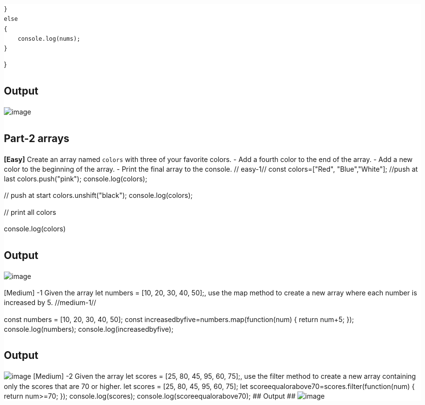    }
    else
    {
        console.log(nums);
    }
}

## Output ##


<img width="241" alt="image" src="https://github.com/user-attachments/assets/276db2e3-822e-40d0-a4d4-ddd2baca1745" />

## Part-2 arrays ## 
**[Easy]** Create an array named `colors` with three of your favorite colors.
    - Add a fourth color to the end of the array.
    - Add a new color to the beginning of the array.
    - Print the final array to the console.
// easy-1//
const colors=["Red", "Blue","White"];
//push at last
colors.push("pink");
console.log(colors);

// push at start
colors.unshift("black");
console.log(colors);

// print all colors

console.log(colors)
## Output ##

<img width="344" alt="image" src="https://github.com/user-attachments/assets/74b94c66-5f9e-4c0a-9e5c-b0a64add8522" />

[Medium] -1
Given the array let numbers = [10, 20, 30, 40, 50];, use the map method to create a new array where each number is increased by 5.
//medium-1//

const numbers = [10, 20, 30, 40, 50];
const increasedbyfive=numbers.map(function(num)
{
    return num+5;
});
console.log(numbers);
console.log(increasedbyfive);
## Output ##
<img width="153" alt="image" src="https://github.com/user-attachments/assets/7e69ff7d-8c7c-44d9-a7fe-f861afc63413" />
[Medium] -2
Given the array let scores = [25, 80, 45, 95, 60, 75];, use the filter method to create a new array containing only the scores that are 70 or higher.
let scores = [25, 80, 45, 95, 60, 75];
let scoreequalorabove70=scores.filter(function(num)
{
return num>=70;
});
console.log(scores);
console.log(scoreequalorabove70);
## Output ##
<img width="181" alt="image" src="https://github.com/user-attachments/assets/fa98765a-496e-4725-a187-1171f179a27d" />
